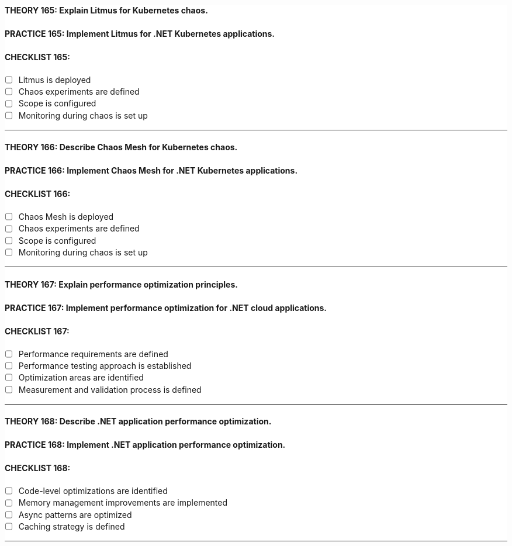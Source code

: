 #### THEORY 165: Explain Litmus for Kubernetes chaos.

#### PRACTICE 165: Implement Litmus for .NET Kubernetes applications.

#### CHECKLIST 165:

- [ ] Litmus is deployed
- [ ] Chaos experiments are defined
- [ ] Scope is configured
- [ ] Monitoring during chaos is set up

---

#### THEORY 166: Describe Chaos Mesh for Kubernetes chaos.

#### PRACTICE 166: Implement Chaos Mesh for .NET Kubernetes applications.

#### CHECKLIST 166:

- [ ] Chaos Mesh is deployed
- [ ] Chaos experiments are defined
- [ ] Scope is configured
- [ ] Monitoring during chaos is set up

---

#### THEORY 167: Explain performance optimization principles.

#### PRACTICE 167: Implement performance optimization for .NET cloud applications.

#### CHECKLIST 167:

- [ ] Performance requirements are defined
- [ ] Performance testing approach is established
- [ ] Optimization areas are identified
- [ ] Measurement and validation process is defined

---

#### THEORY 168: Describe .NET application performance optimization.

#### PRACTICE 168: Implement .NET application performance optimization.

#### CHECKLIST 168:

- [ ] Code-level optimizations are identified
- [ ] Memory management improvements are implemented
- [ ] Async patterns are optimized
- [ ] Caching strategy is defined

---